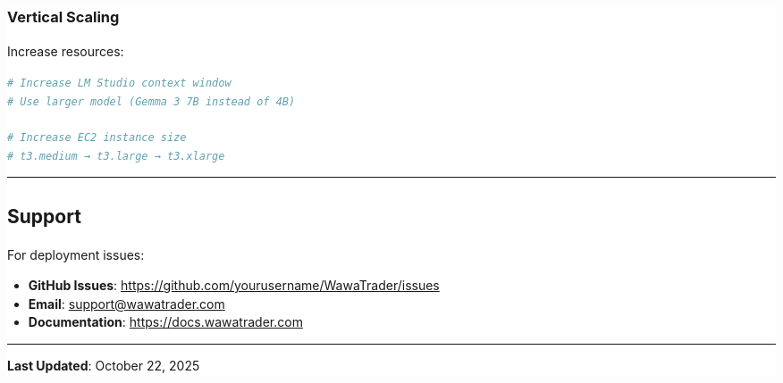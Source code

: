 ### Vertical Scaling

Increase resources:

```bash
# Increase LM Studio context window
# Use larger model (Gemma 3 7B instead of 4B)

# Increase EC2 instance size
# t3.medium → t3.large → t3.xlarge
```

---

## Support

For deployment issues:
- **GitHub Issues**: https://github.com/yourusername/WawaTrader/issues
- **Email**: support@wawatrader.com
- **Documentation**: https://docs.wawatrader.com

---

**Last Updated**: October 22, 2025
